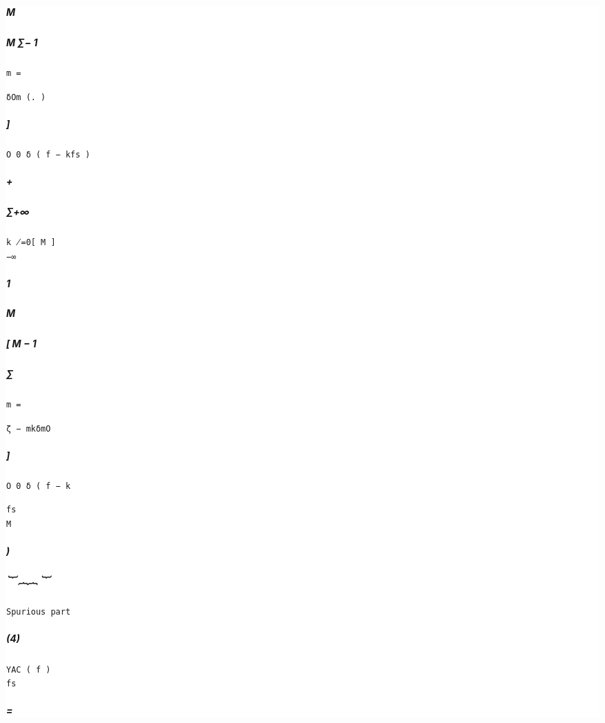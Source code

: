##### M

##### M ∑− 1

```
m =
```
```
δOm (. )
```
##### ]

```
O 0 δ ( f − kfs )
```
##### +

##### ∑+∞

```
k ̸=0[ M ]
−∞
```
##### 1

##### M

##### [ M − 1

##### ∑

```
m =
```
```
ζ − mkδmO
```
##### ]

```
O 0 δ ( f − k
```
```
fs
M
```
##### )

##### ︸ ︷︷ ︸

```
Spurious part
```
##### (4)

```
YAC ( f )
fs
```
##### =
